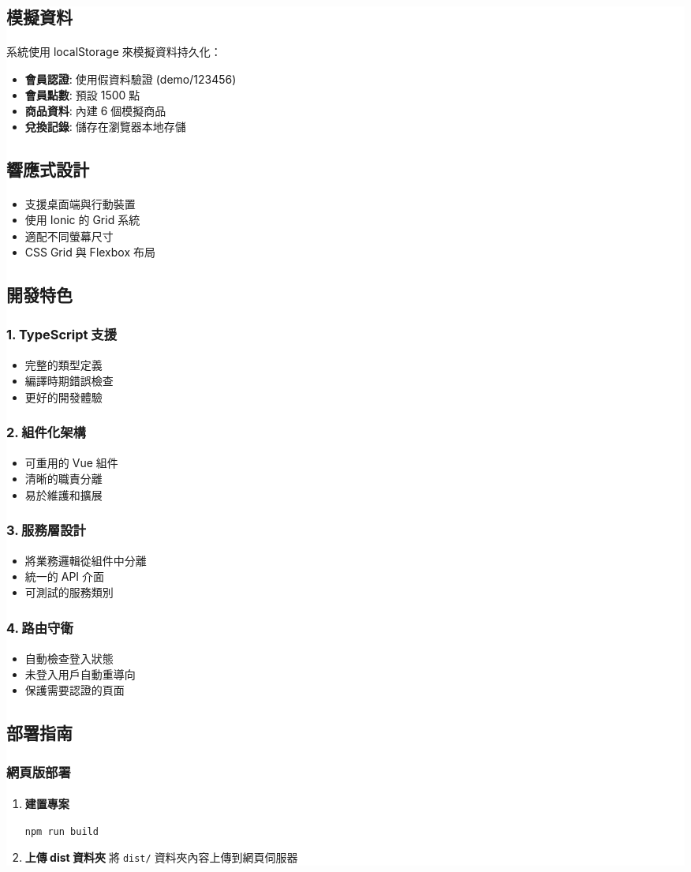 ## 模擬資料

系統使用 localStorage 來模擬資料持久化：

- **會員認證**: 使用假資料驗證 (demo/123456)
- **會員點數**: 預設 1500 點
- **商品資料**: 內建 6 個模擬商品
- **兌換記錄**: 儲存在瀏覽器本地存儲

## 響應式設計

- 支援桌面端與行動裝置
- 使用 Ionic 的 Grid 系統
- 適配不同螢幕尺寸
- CSS Grid 與 Flexbox 布局

## 開發特色

### 1. TypeScript 支援
- 完整的類型定義
- 編譯時期錯誤檢查
- 更好的開發體驗

### 2. 組件化架構
- 可重用的 Vue 組件
- 清晰的職責分離
- 易於維護和擴展

### 3. 服務層設計
- 將業務邏輯從組件中分離
- 統一的 API 介面
- 可測試的服務類別

### 4. 路由守衛
- 自動檢查登入狀態
- 未登入用戶自動重導向
- 保護需要認證的頁面

## 部署指南

### 網頁版部署

1. **建置專案**
   ```bash
   npm run build
   ```

2. **上傳 dist 資料夾**
   將 `dist/` 資料夾內容上傳到網頁伺服器
